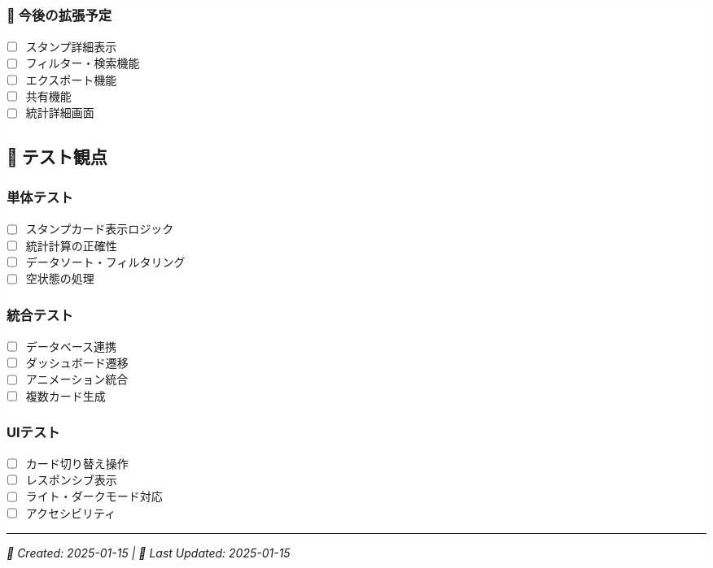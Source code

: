 ### 🚧 今後の拡張予定
- [ ] スタンプ詳細表示
- [ ] フィルター・検索機能
- [ ] エクスポート機能
- [ ] 共有機能
- [ ] 統計詳細画面

## 🧪 テスト観点

### 単体テスト
- [ ] スタンプカード表示ロジック
- [ ] 統計計算の正確性
- [ ] データソート・フィルタリング
- [ ] 空状態の処理

### 統合テスト
- [ ] データベース連携
- [ ] ダッシュボード遷移
- [ ] アニメーション統合
- [ ] 複数カード生成

### UIテスト
- [ ] カード切り替え操作
- [ ] レスポンシブ表示
- [ ] ライト・ダークモード対応
- [ ] アクセシビリティ

---

*📝 Created: 2025-01-15 | 🔄 Last Updated: 2025-01-15*